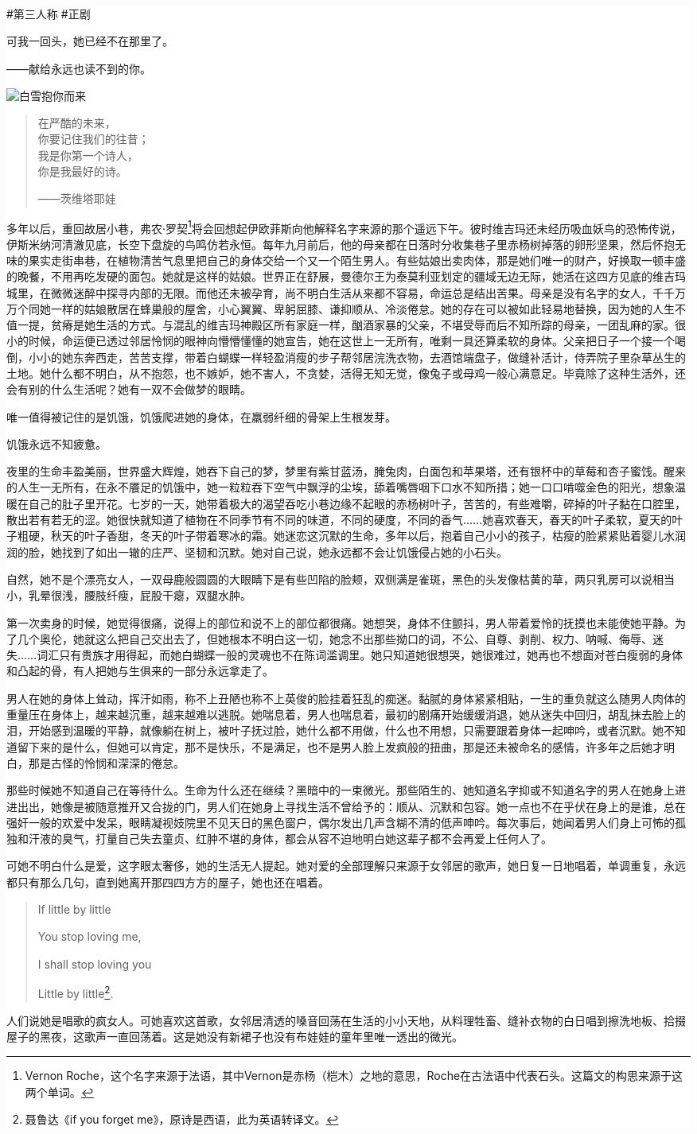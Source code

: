 #第三人称 #正剧 

可我一回头，她已经不在那里了。<br>

——献给永远也读不到的你。

![白雪抱你而来](img-41.jpg)

> 在严酷的未来，  
> 你要记住我们的往昔；  
> 我是你第一个诗人，  
> 你是我最好的诗。  
> 
> ——茨维塔耶娃

多年以后，重回故居小巷，弗农·罗契[^1]将会回想起伊欧菲斯向他解释名字来源的那个遥远下午。彼时维吉玛还未经历吸血妖鸟的恐怖传说，伊斯米纳河清澈见底，长空下盘旋的鸟鸣仿若永恒。每年九月前后，他的母亲都在日落时分收集巷子里赤杨树掉落的卵形坚果，然后怀抱无味的果实走街串巷，在植物清苦气息里把自己的身体交给一个又一个陌生男人。有些姑娘出卖肉体，那是她们唯一的财产，好换取一顿丰盛的晚餐，不用再吃发硬的面包。她就是这样的姑娘。世界正在舒展，曼德尔王为泰莫利亚划定的疆域无边无际，她活在这四方见底的维吉玛城里，在微微迷醉中探寻内部的无限。而他还未被孕育，尚不明白生活从来都不容易，命运总是结出苦果。母亲是没有名字的女人，千千万万个同她一样的姑娘散居在蜂巢般的屋舍，小心翼翼、卑躬屈膝、谦抑顺从、冷淡倦怠。她的存在可以被如此轻易地替换，因为她的人生不值一提，贫瘠是她生活的方式。与混乱的维吉玛神殿区所有家庭一样，酗酒家暴的父亲，不堪受辱而后不知所踪的母亲，一团乱麻的家。很小的时候，命运便已透过邻居怜悯的眼神向懵懵懂懂的她宣告，她在这世上一无所有，唯剩一具还算柔软的身体。父亲把日子一个接一个喝倒，小小的她东奔西走，苦苦支撑，带着白蝴蝶一样轻盈消瘦的步子帮邻居浣洗衣物，去酒馆端盘子，做缝补活计，侍弄院子里杂草丛生的土地。她什么都不明白，从不抱怨，也不嫉妒，她不害人，不贪婪，活得无知无觉，像兔子或母鸡一般心满意足。毕竟除了这种生活外，还会有别的什么生活呢？她有一双不会做梦的眼睛。

唯一值得被记住的是饥饿，饥饿爬进她的身体，在羸弱纤细的骨架上生根发芽。

饥饿永远不知疲惫。

夜里的生命丰盈美丽，世界盛大辉煌，她吞下自己的梦，梦里有紫甘蓝汤，腌兔肉，白面包和苹果塔，还有银杯中的草莓和杏子蜜饯。醒来的人生一无所有，在永不餍足的饥饿中，她一粒粒吞下空气中飘浮的尘埃，舔着嘴唇咽下口水不知所措；她一口口啃噬金色的阳光，想象温暖在自己的肚子里开花。七岁的一天，她带着极大的渴望吞吃小巷边缘不起眼的赤杨树叶子，苦苦的，有些难嚼，碎掉的叶子黏在口腔里，散出若有若无的涩。她很快就知道了植物在不同季节有不同的味道，不同的硬度，不同的香气……她喜欢春天，春天的叶子柔软，夏天的叶子粗硬，秋天的叶子香甜，冬天的叶子带着寒冰的霜。她迷恋这沉默的生命，多年以后，抱着自己小小的孩子，枯瘦的脸紧紧贴着婴儿水润润的脸，她找到了如出一辙的庄严、坚韧和沉默。她对自己说，她永远都不会让饥饿侵占她的小石头。

自然，她不是个漂亮女人，一双母鹿般圆圆的大眼睛下是有些凹陷的脸颊，双侧满是雀斑，黑色的头发像枯黄的草，两只乳房可以说相当小，乳晕很浅，腰肢纤瘦，屁股干瘪，双腿水肿。

第一次卖身的时候，她觉得很痛，说得上的部位和说不上的部位都很痛。她想哭，身体不住颤抖，男人带着爱怜的抚摸也未能使她平静。为了几个奥伦，她就这么把自己交出去了，但她根本不明白这一切，她念不出那些拗口的词，不公、自尊、剥削、权力、呐喊、侮辱、迷失……词汇只有贵族才用得起，而她白蝴蝶一般的灵魂也不在陈词滥调里。她只知道她很想哭，她很难过，她再也不想面对苍白瘦弱的身体和凸起的骨，有人把她与生俱来的一部分永远拿走了。

男人在她的身体上耸动，挥汗如雨，称不上丑陋也称不上英俊的脸挂着狂乱的痴迷。黏腻的身体紧紧相贴，一生的重负就这么随男人肉体的重量压在身体上，越来越沉重，越来越难以逃脱。她喘息着，男人也喘息着，最初的剧痛开始缓缓消退，她从迷失中回归，胡乱抹去脸上的泪，开始感到温暖的平静，就像躺在树上，被叶子抚过脸，她什么都不用做，什么也不用想，只需要跟着身体一起呻吟，或者沉默。她不知道留下来的是什么，但她可以肯定，那不是快乐，不是满足，也不是男人脸上发疯般的扭曲，那是还未被命名的感情，许多年之后她才明白，那是古怪的怜悯和深深的倦怠。

那些时候她不知道自己在等待什么。生命为什么还在继续？黑暗中的一束微光。那些陌生的、她知道名字抑或不知道名字的男人在她身上进进出出，她像是被随意推开又合拢的门，男人们在她身上寻找生活不曾给予的：顺从、沉默和包容。她一点也不在乎伏在身上的是谁，总在强奸一般的欢爱中发呆，眼睛凝视妓院里不见天日的黑色窗户，偶尔发出几声含糊不清的低声呻吟。每次事后，她闻着男人们身上可怖的孤独和汗液的臭气，打量自己失去童贞、红肿不堪的身体，都会从容不迫地明白她这辈子都不会再爱上任何人了。

可她不明白什么是爱，这字眼太奢侈，她的生活无人提起。她对爱的全部理解只来源于女邻居的歌声，她日复一日地唱着，单调重复，永远都只有那么几句，直到她离开那四四方方的屋子，她也还在唱着。

> If little by little
> 
> You stop loving me,
> 
> I shall stop loving you
> 
> Little by little[^2].

人们说她是唱歌的疯女人。可她喜欢这首歌，女邻居清透的嗓音回荡在生活的小小天地，从料理牲畜、缝补衣物的白日唱到擦洗地板、拾掇屋子的黑夜，这歌声一直回荡着。这是她没有新裙子也没有布娃娃的童年里唯一透出的微光。


[^1]: Vernon Roche，这个名字来源于法语，其中Vernon是赤杨（桤木）之地的意思，Roche在古法语中代表石头。这篇文的构思来源于这两个单词。
[^2]: 聂鲁达《if you forget me》，原诗是西语，此为英语转译文。